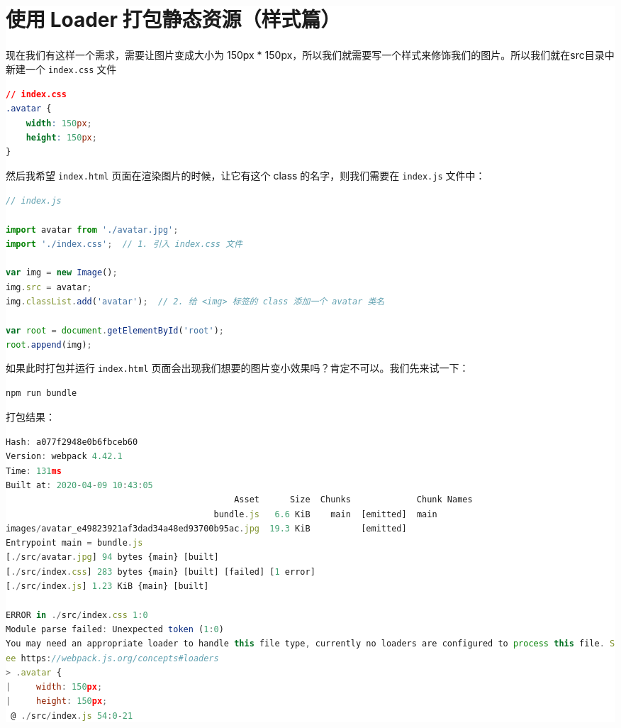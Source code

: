 # 使用 Loader 打包静态资源（样式篇）

现在我们有这样一个需求，需要让图片变成大小为 150px * 150px，所以我们就需要写一个样式来修饰我们的图片。所以我们就在src目录中新建一个 `index.css` 文件

```css
// index.css
.avatar {
	width: 150px;
    height: 150px;
}
```

然后我希望 `index.html` 页面在渲染图片的时候，让它有这个 class 的名字，则我们需要在 `index.js` 文件中：

```js
// index.js

import avatar from './avatar.jpg';
import './index.css';  // 1. 引入 index.css 文件

var img = new Image(); 
img.src = avatar; 
img.classList.add('avatar');  // 2. 给 <img> 标签的 class 添加一个 avatar 类名

var root = document.getElementById('root');
root.append(img);
```

如果此时打包并运行 `index.html` 页面会出现我们想要的图片变小效果吗？肯定不可以。我们先来试一下：

```js
npm run bundle
```

打包结果：

```js
Hash: a077f2948e0b6fbceb60
Version: webpack 4.42.1
Time: 131ms
Built at: 2020-04-09 10:43:05
                                             Asset      Size  Chunks             Chunk Names
                                         bundle.js   6.6 KiB    main  [emitted]  main
images/avatar_e49823921af3dad34a48ed93700b95ac.jpg  19.3 KiB          [emitted]
Entrypoint main = bundle.js
[./src/avatar.jpg] 94 bytes {main} [built]
[./src/index.css] 283 bytes {main} [built] [failed] [1 error]
[./src/index.js] 1.23 KiB {main} [built]

ERROR in ./src/index.css 1:0
Module parse failed: Unexpected token (1:0)
You may need an appropriate loader to handle this file type, currently no loaders are configured to process this file. See https://webpack.js.org/concepts#loaders
> .avatar {
|     width: 150px;
|     height: 150px;
 @ ./src/index.js 54:0-21
```
